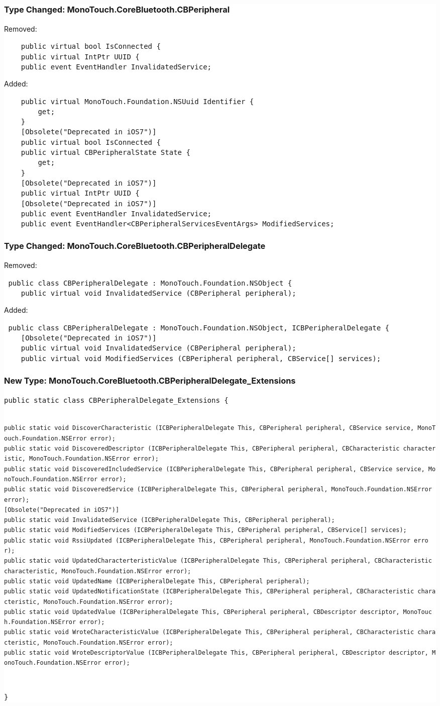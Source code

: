 </pre>
<h3>Type Changed: MonoTouch.CoreBluetooth.CBPeripheral</h3>
<p>Removed:</p><pre>
 	public virtual bool IsConnected {
 	public virtual IntPtr UUID {
 	public event EventHandler InvalidatedService;
</pre>
<p>Added:</p><pre>
 	public virtual MonoTouch.Foundation.NSUuid Identifier {
 		get;
 	}
 	[Obsolete("Deprecated in iOS7")]
	public virtual bool IsConnected {
 	public virtual CBPeripheralState State {
 		get;
 	}
 	[Obsolete("Deprecated in iOS7")]
	public virtual IntPtr UUID {
 	[Obsolete("Deprecated in iOS7")]
	public event EventHandler InvalidatedService;
 	public event EventHandler&lt;CBPeripheralServicesEventArgs&gt; ModifiedServices;
</pre>
<h3>Type Changed: MonoTouch.CoreBluetooth.CBPeripheralDelegate</h3>
<p>Removed:</p><pre>
 public class CBPeripheralDelegate : MonoTouch.Foundation.NSObject {
 	public virtual void InvalidatedService (CBPeripheral peripheral);
</pre>
<p>Added:</p><pre>
 public class CBPeripheralDelegate : MonoTouch.Foundation.NSObject, ICBPeripheralDelegate {
 	[Obsolete("Deprecated in iOS7")]
	public virtual void InvalidatedService (CBPeripheral peripheral);
 	public virtual void ModifiedServices (CBPeripheral peripheral, CBService[] services);
</pre>
<h3>New Type: MonoTouch.CoreBluetooth.CBPeripheralDelegate_Extensions</h3>
<pre>
public static class CBPeripheralDelegate_Extensions {
	
	public static void DiscoverCharacteristic (ICBPeripheralDelegate This, CBPeripheral peripheral, CBService service, MonoTouch.Foundation.NSError error);
	public static void DiscoveredDescriptor (ICBPeripheralDelegate This, CBPeripheral peripheral, CBCharacteristic characteristic, MonoTouch.Foundation.NSError error);
	public static void DiscoveredIncludedService (ICBPeripheralDelegate This, CBPeripheral peripheral, CBService service, MonoTouch.Foundation.NSError error);
	public static void DiscoveredService (ICBPeripheralDelegate This, CBPeripheral peripheral, MonoTouch.Foundation.NSError error);
	[Obsolete("Deprecated in iOS7")]
	public static void InvalidatedService (ICBPeripheralDelegate This, CBPeripheral peripheral);
	public static void ModifiedServices (ICBPeripheralDelegate This, CBPeripheral peripheral, CBService[] services);
	public static void RssiUpdated (ICBPeripheralDelegate This, CBPeripheral peripheral, MonoTouch.Foundation.NSError error);
	public static void UpdatedCharacterteristicValue (ICBPeripheralDelegate This, CBPeripheral peripheral, CBCharacteristic characteristic, MonoTouch.Foundation.NSError error);
	public static void UpdatedName (ICBPeripheralDelegate This, CBPeripheral peripheral);
	public static void UpdatedNotificationState (ICBPeripheralDelegate This, CBPeripheral peripheral, CBCharacteristic characteristic, MonoTouch.Foundation.NSError error);
	public static void UpdatedValue (ICBPeripheralDelegate This, CBPeripheral peripheral, CBDescriptor descriptor, MonoTouch.Foundation.NSError error);
	public static void WroteCharacteristicValue (ICBPeripheralDelegate This, CBPeripheral peripheral, CBCharacteristic characteristic, MonoTouch.Foundation.NSError error);
	public static void WroteDescriptorValue (ICBPeripheralDelegate This, CBPeripheral peripheral, CBDescriptor descriptor, MonoTouch.Foundation.NSError error);
}
</pre>